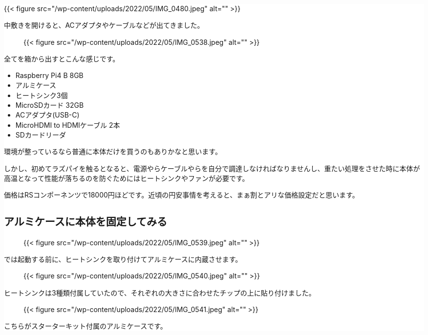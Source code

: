 {{< figure src="/wp-content/uploads/2022/05/IMG_0480.jpeg" alt="" >}} </figure> 

中敷きを開けると、ACアダプタやケーブルなどが出てきました。
<figure class="wp-block-image">

{{< figure src="/wp-content/uploads/2022/05/IMG_0538.jpeg" alt="" >}} </figure> 

全てを箱から出すとこんな感じです。

<ul class="is-style-vk-numbered-square-mark">
  <li>
    Raspberry Pi4 B 8GB
  </li>
  <li>
    アルミケース
  </li>
  <li>
    ヒートシンク3個
  </li>
  <li>
    MicroSDカード 32GB
  </li>
  <li>
    ACアダプタ(USB-C)
  </li>
  <li>
    MicroHDMI to HDMIケーブル 2本
  </li>
  <li>
    SDカードリーダ
  </li>
</ul>

環境が整っているなら普通に本体だけを買うのもありかなと思います。

しかし、初めてラズパイを触るとなると、電源やらケーブルやらを自分で調達しなければなりませんし、重たい処理をさせた時に本体が高温となって性能が落ちるのを防ぐためにはヒートシンクやファンが必要です。

価格はRSコンポーネンツで18000円ほどです。近頃の円安事情を考えると、まぁ割とアリな価格設定だと思います。

## アルミケースに本体を固定してみる
<figure class="wp-block-image">

{{< figure src="/wp-content/uploads/2022/05/IMG_0539.jpeg" alt="" >}} </figure> 

では起動する前に、ヒートシンクを取り付けてアルミケースに内蔵させます。
<figure class="wp-block-image">

{{< figure src="/wp-content/uploads/2022/05/IMG_0540.jpeg" alt="" >}} </figure> 

ヒートシンクは3種類付属していたので、それぞれの大きさに合わせたチップの上に貼り付けました。
<figure class="wp-block-image">

{{< figure src="/wp-content/uploads/2022/05/IMG_0541.jpeg" alt="" >}} </figure> 

こちらがスターターキット付属のアルミケースです。
<figure class="wp-block-image">
